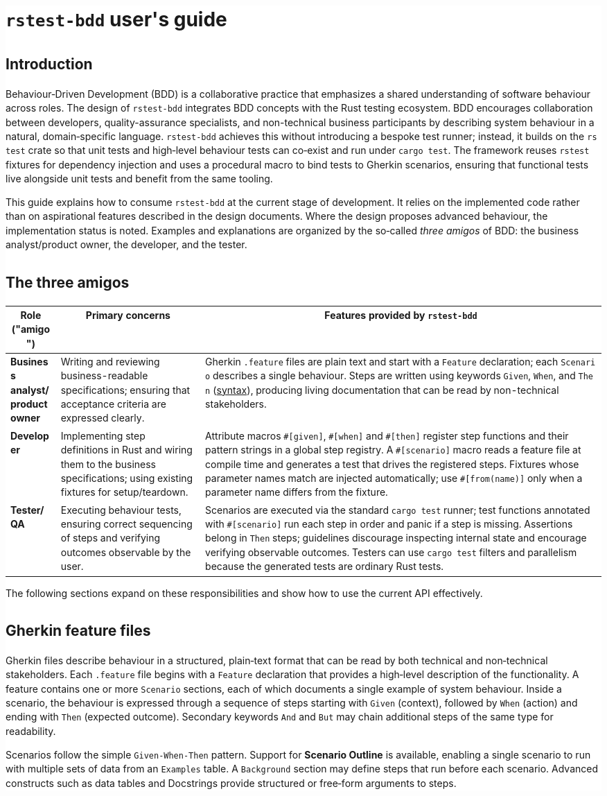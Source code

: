# `rstest-bdd` user's guide

## Introduction

Behaviour‑Driven Development (BDD) is a collaborative practice that emphasizes
a shared understanding of software behaviour across roles. The design of
`rstest‑bdd` integrates BDD concepts with the Rust testing ecosystem. BDD
encourages collaboration between developers, quality-assurance specialists, and
non-technical business participants by describing system behaviour in a
natural, domain‑specific language. `rstest‑bdd` achieves this without
introducing a bespoke test runner; instead, it builds on the `rstest` crate so
that unit tests and high‑level behaviour tests can co‑exist and run under
`cargo test`. The framework reuses `rstest` fixtures for dependency injection
and uses a procedural macro to bind tests to Gherkin scenarios, ensuring that
functional tests live alongside unit tests and benefit from the same tooling.

This guide explains how to consume `rstest‑bdd` at the current stage of
development. It relies on the implemented code rather than on aspirational
features described in the design documents. Where the design proposes advanced
behaviour, the implementation status is noted. Examples and explanations are
organized by the so‑called *three amigos* of BDD: the business analyst/product
owner, the developer, and the tester.

## The three amigos

| Role ("amigo")                     | Primary concerns                                                                                                                  | Features provided by `rstest‑bdd`                                                                                                                                                                                                                                                                                                                                                                         |
| ---------------------------------- | --------------------------------------------------------------------------------------------------------------------------------- | --------------------------------------------------------------------------------------------------------------------------------------------------------------------------------------------------------------------------------------------------------------------------------------------------------------------------------------------------------------------------------------------------------- |
| **Business analyst/product owner** | Writing and reviewing business-readable specifications; ensuring that acceptance criteria are expressed clearly.                  | Gherkin `.feature` files are plain text and start with a `Feature` declaration; each `Scenario` describes a single behaviour. Steps are written using keywords `Given`, `When`, and `Then` ([syntax](gherkin-syntax.md#L72-L91)), producing living documentation that can be read by non-technical stakeholders.                                                                                          |
| **Developer**                      | Implementing step definitions in Rust and wiring them to the business specifications; using existing fixtures for setup/teardown. | Attribute macros `#[given]`, `#[when]` and `#[then]` register step functions and their pattern strings in a global step registry. A `#[scenario]` macro reads a feature file at compile time and generates a test that drives the registered steps. Fixtures whose parameter names match are injected automatically; use `#[from(name)]` only when a parameter name differs from the fixture.             |
| **Tester/QA**                      | Executing behaviour tests, ensuring correct sequencing of steps and verifying outcomes observable by the user.                    | Scenarios are executed via the standard `cargo test` runner; test functions annotated with `#[scenario]` run each step in order and panic if a step is missing. Assertions belong in `Then` steps; guidelines discourage inspecting internal state and encourage verifying observable outcomes. Testers can use `cargo test` filters and parallelism because the generated tests are ordinary Rust tests. |

The following sections expand on these responsibilities and show how to use the
current API effectively.

## Gherkin feature files

Gherkin files describe behaviour in a structured, plain‑text format that can be
read by both technical and non‑technical stakeholders. Each `.feature` file
begins with a `Feature` declaration that provides a high‑level description of
the functionality. A feature contains one or more `Scenario` sections, each of
which documents a single example of system behaviour. Inside a scenario, the
behaviour is expressed through a sequence of steps starting with `Given`
(context), followed by `When` (action) and ending with `Then` (expected
outcome). Secondary keywords `And` and `But` may chain additional steps of the
same type for readability.

Scenarios follow the simple `Given‑When‑Then` pattern. Support for **Scenario
Outline** is available, enabling a single scenario to run with multiple sets of
data from an `Examples` table. A `Background` section may define steps that run
before each scenario. Advanced constructs such as data tables and Docstrings
provide structured or free‑form arguments to steps.


[`DataTableError`]: crate::datatable::DataTableError
[`Localizations`]: https://docs.rs/rstest-bdd/latest/rstest_bdd/localization/